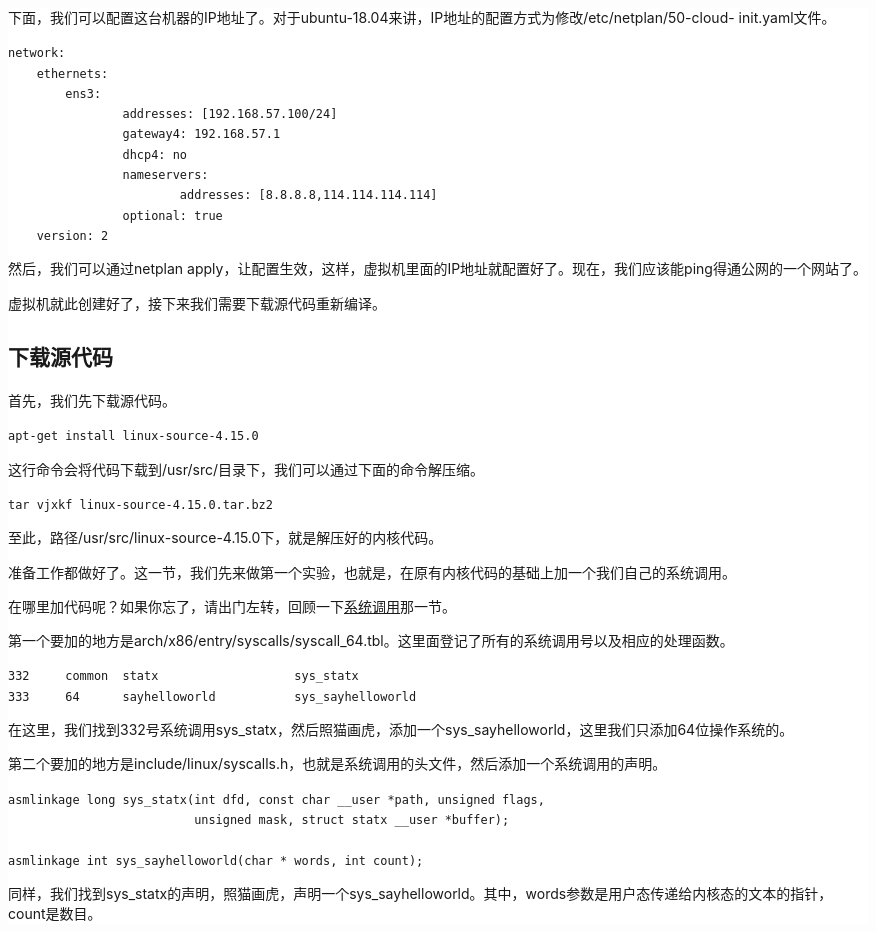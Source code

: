 
下面，我们可以配置这台机器的IP地址了。对于ubuntu-18.04来讲，IP地址的配置方式为修改/etc/netplan/50-cloud-
init.yaml文件。

    
    
    network:
        ethernets:
            ens3:
                    addresses: [192.168.57.100/24]
                    gateway4: 192.168.57.1
                    dhcp4: no
                    nameservers:
                            addresses: [8.8.8.8,114.114.114.114]
                    optional: true
        version: 2
    

然后，我们可以通过netplan apply，让配置生效，这样，虚拟机里面的IP地址就配置好了。现在，我们应该能ping得通公网的一个网站了。

虚拟机就此创建好了，接下来我们需要下载源代码重新编译。

## 下载源代码

首先，我们先下载源代码。

    
    
    apt-get install linux-source-4.15.0
    

这行命令会将代码下载到/usr/src/目录下，我们可以通过下面的命令解压缩。

    
    
    tar vjxkf linux-source-4.15.0.tar.bz2
    

至此，路径/usr/src/linux-source-4.15.0下，就是解压好的内核代码。

准备工作都做好了。这一节，我们先来做第一个实验，也就是，在原有内核代码的基础上加一个我们自己的系统调用。

在哪里加代码呢？如果你忘了，请出门左转，回顾一下[系统调用](https://time.geekbang.org/column/article/90394)那一节。

第一个要加的地方是arch/x86/entry/syscalls/syscall_64.tbl。这里面登记了所有的系统调用号以及相应的处理函数。

    
    
    332     common  statx                   sys_statx
    333     64      sayhelloworld           sys_sayhelloworld
    

在这里，我们找到332号系统调用sys_statx，然后照猫画虎，添加一个sys_sayhelloworld，这里我们只添加64位操作系统的。

第二个要加的地方是include/linux/syscalls.h，也就是系统调用的头文件，然后添加一个系统调用的声明。

    
    
    asmlinkage long sys_statx(int dfd, const char __user *path, unsigned flags,
                              unsigned mask, struct statx __user *buffer);
    
    asmlinkage int sys_sayhelloworld(char * words, int count);
    

同样，我们找到sys_statx的声明，照猫画虎，声明一个sys_sayhelloworld。其中，words参数是用户态传递给内核态的文本的指针，count是数目。
